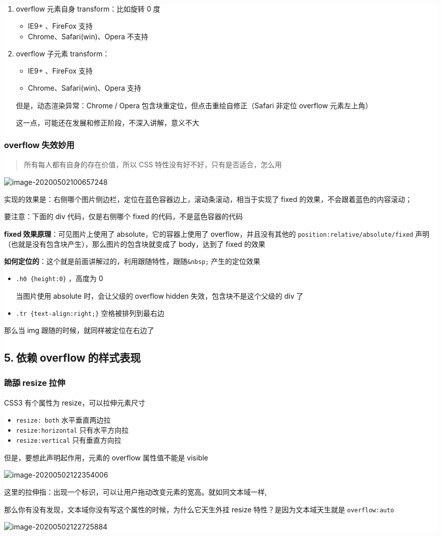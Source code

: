 1. overflow 元素自身 transform：比如旋转 0 度

   - IE9+ 、FireFox 支持
   - Chrome、Safari(win)、Opera 不支持

2. overflow 子元素 transform：

   - IE9+ 、FireFox 支持

   - Chrome、Safari(win)、Opera 支持

   但是，动态渲染异常：Chrome / Opera 包含块重定位，但点击重绘自修正（Safari 非定位 overflow 元素左上角）

    这一点，可能还在发展和修正阶段，不深入讲解，意义不大

###  overflow 失效妙用

> 所有每人都有自身的存在价值，所以 CSS 特性没有好不好，只有是否适合，怎么用

![image-20200502100657248](./assets/image-20200502100657248.png)

实现的效果是：右侧哪个图片侧边栏，定位在蓝色容器边上，滚动条滚动，相当于实现了 fixed 的效果，不会跟着蓝色的内容滚动；

要注意：下面的 div 代码，仅是右侧哪个 fixed 的代码，不是蓝色容器的代码

**fixed 效果原理**：可见图片上使用了 absolute，它的容器上使用了 overflow，并且没有其他的  `position:relative/absolute/fixed` 声明（也就是没有包含块产生），那么图片的包含块就变成了 body，达到了 fixed 的效果

**如何定位的**：这个就是前面讲解过的，利用跟随特性，跟随`&nbsp;`  产生的定位效果

- `.h0 {height:0}` ，高度为 0 

  当图片使用 absolute 时，会让父级的 overflow hidden 失效，包含块不是这个父级的 div 了

- `.tr {text-align:right;}` 空格被排列到最右边

那么当 img 跟随的时候，就同样被定位在右边了

## 5. 依赖 overflow 的样式表现

### 跪舔 resize 拉伸

CSS3 有个属性为 resize，可以拉伸元素尺寸

* `resize: both` 水平垂直两边拉
* `resize:horizontal` 只有水平方向拉
* `resize:vertical` 只有垂直方向拉

但是，要想此声明起作用，元素的 overflow 属性值不能是 visible

![image-20200502122354006](./assets/image-20200502122354006.png)

这里的拉伸指：出现一个标识，可以让用户拖动改变元素的宽高。就如同文本域一样,

那么你有没有发现，文本域你没有写这个属性的时候，为什么它天生外挂 resize 特性？是因为文本域天生就是 `overflow:auto`

 ![image-20200502122725884](./assets/image-20200502122725884.png)

